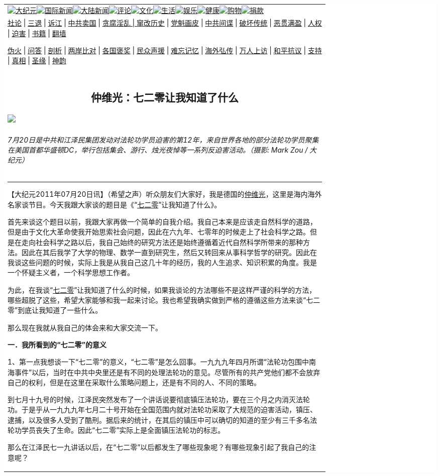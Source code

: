 <a name="1" id="1" target="_blank"></a><span id="1"></span>
<table border="0"><tr><td colspan="2" VALIGN=TOP><a href="https://github.com/asdfgt5/djy/blob/master/gb/nsc413.md#1"><img src="https://raw.githubusercontent.com/asdfgt5/1/master/t/djy/1.jpg" title="大纪元"></a><a href="https://github.com/asdfgt5/djy/blob/master/gb/n24hr.md#1"><img src="https://raw.githubusercontent.com/asdfgt5/1/master/t/djy/3.jpg" title="国际新闻"></a><a href="https://github.com/asdfgt5/djy/blob/master/gb/nsc413.md#1"><img src="https://raw.githubusercontent.com/asdfgt5/1/master/t/djy/4.jpg" title="大陆新闻"></a><a href="https://github.com/asdfgt5/djy/blob/master/gb/news392.md#1"><img src="https://raw.githubusercontent.com/asdfgt5/1/master/t/djy/5.jpg" title="评论"></a><a href="https://github.com/asdfgt5/djy/blob/master/gb/news2007.md#1"><img src="https://raw.githubusercontent.com/asdfgt5/1/master/t/djy/6.jpg" title="文化"></a><a href="https://github.com/asdfgt5/djy/blob/master/gb/news2008.md#1"><img src="https://raw.githubusercontent.com/asdfgt5/1/master/t/djy/7.jpg" title="生活"></a><a href="https://github.com/asdfgt5/djy/blob/master/gb/ncyule.md#1"><img src="https://raw.githubusercontent.com/asdfgt5/1/master/t/djy/8.jpg" title="娱乐"></a><a href="https://github.com/asdfgt5/djy/blob/master/gb/nsc1002.md#1"><img src="https://raw.githubusercontent.com/asdfgt5/1/master/t/djy/9.jpg" title="健康"><a href="https://www.youlucky.com"><img src="https://raw.githubusercontent.com/asdfgt5/1/master/t/djy/10.jpg" title="购物"></a><a href="https://www.supportepoch.org/donation?utm_medium=epochtimes&utm_source=referral&utm_campaign=donate_button_djyhomepage"><img src="https://raw.githubusercontent.com/asdfgt5/1/master/t/djy/12.jpg" title="捐款"></a></td></tr>
<tr><td colspan="2" VALIGN=TOP><a target="_blank" href="https://git.io/fjCRf">社论</a> | <a target="_blank" href="https://github.com/asdfgt5/djy/blob/master/gb/nf5657.md#1">三退</a> | <a target="_blank" href="https://github.com/asdfgt5/djy/blob/master/gb/nf6123.md#1">诉江</a> | <a target="_blank" href="https://github.com/asdfgt5/djy/blob/master/gb/nf1176117.md#1">中共卖国</a> | <a target="_blank" href="https://github.com/asdfgt5/djy/blob/master/gb/nf5773.md#1">贪腐淫乱 | <a target="_blank" href="https://github.com/asdfgt5/djy/blob/master/gb/nf1176115.md#1">窜改历史</a> | <a target="_blank" href="https://github.com/asdfgt5/djy/blob/master/gb/nf1176107.md#1">党魁画皮</a> | <a target="_blank" href="https://github.com/asdfgt5/djy/blob/master/gb/nf1320400.md#1">中共间谍</a> | <a target="_blank" href="https://github.com/asdfgt5/djy/blob/master/gb/nf1176114.md#1">破坏传统</a> | <a target="_blank" href="https://github.com/asdfgt5/djy/blob/master/gb/nf5287.md#1">恶贯满盈</a> | <a target="_blank" href="https://github.com/asdfgt5/djy/blob/master/gb/ncid278.md#1">人权</a> | <a target="_blank" href="https://github.com/asdfgt5/djy/blob/master/gb/nf1176111.md#1">迫害</a> | <a target="_blank" href="https://github.com/asdfgt5/djy/blob/master/gb/nf1235328.md#1">书籍</a> | <a target="_blank" href="https://github.com/asdfgt5/fq/blob/master/README.md?zsrh#1">翻墙</a></p><p><a target="_blank" href="https://github.com/asdfgt5/djy/blob/master/gb/nf5562.md#1">伪火</a> | <a target="_blank" href="https://github.com/asdfgt5/djy/blob/master/gb/nf4378.md#1">问答</a> | <a target="_blank" href="https://github.com/asdfgt5/djy/blob/master/gb/nf5792.md#1">剖析</a> | <a target="_blank" href="https://github.com/asdfgt5/djy/blob/master/gb/nf5735.md#1">两岸比对</a> | <a target="_blank" href="https://github.com/asdfgt5/djy/blob/master/gb/nf6119.md#1">各国褒奖</a> | <a target="_blank" href="https://github.com/asdfgt5/djy/blob/master/gb/nf6120.md#1">民众声援</a> | <a target="_blank" href="https://github.com/asdfgt5/djy/blob/master/gb/nf1188594.md#1">难忘记忆</a> | <a target="_blank" href="https://github.com/asdfgt5/djy/blob/master/gb/nf3180.md#1">海外弘传</a> | <a target="_blank" href="https://github.com/asdfgt5/djy/blob/master/gb/nf5410.md#1">万人上访</a> | <a target="_blank" href="https://github.com/asdfgt5/ntdtv/blob/master/gb/prog1530_1.md#1">和平抗议</a> | <a target="_blank" href="https://github.com/asdfgt5/djy/blob/master/gb/nf4386.md#1">支持</a> | <a target="_blank" href="https://github.com/asdfgt5/djy/blob/master/gb/nf4389.md#1">真相</a> | <a target="_blank" href="https://github.com/asdfgt5/djy/blob/master/gb/nf5790.md#1">圣缘</a> | <a target="_blank" href="https://github.com/asdfgt5/djy/blob/master/gb/nf4786.md#1">神韵</a></td></tr>
<tr><td VALIGN=TOP width="626"><h2 align=center>仲维光：七二零让我知道了什么</h2>
<img src="http://i.epochtimes.com/assets/uploads/2011/07/1107202029531497-600x400.jpg" />
<h6>7月20日是中共和江泽民集团发动对法轮功学员迫害的第12年，来自世界各地的部分法轮功学员聚集在美国首都华盛顿DC，举行包括集会、游行、烛光夜悼等一系列反迫害活动。（摄影: Mark Zou / 大纪元）
</h6>
<hr>
<p>【大纪元2011年07月20日讯】（希望之声）听众朋友们大家好，我是德国的<a href="https://github.com/asdfgt5/djy/blob/master/gb/tag/%E4%BB%B2%E7%BB%B4%E5%85%89.md">仲维光</a>，这里是海内海外名家谈节目。今天我跟大家谈的题目是《“<a href="https://github.com/asdfgt5/djy/blob/master/gb/tag/%E4%B8%83%E4%BA%8C%E9%9B%B6.md">七二零</a>”让我知道了什么》。 </p>
<p>首先来谈这个题目以前，我跟大家再做一个简单的自我介绍。我自己本来是应该走自然科学的道路，但是由于文化大革命使我开始思索社会问题，因此在六九年、七零年的时候走上了社会科学之路。但是在走向社会科学之路以后，我自己始终的研究方法还是始终遵循着近代自然科学所带来的那种方法。因此在其后我学了大学的物理、数学一直到研究生，然后又转回来从事科学哲学的研究。因此在我谈这些问题的时候，实际上我是从我自己这几十年的经历，我的人生追求、知识积累的角度。我是一个怀疑主义者，一个科学思想工作者。 </p>
<p>为此，在我谈“<a href="https://github.com/asdfgt5/djy/blob/master/gb/tag/%E4%B8%83%E4%BA%8C%E9%9B%B6.md">七二零</a>”让我知道了什么的时候，如果我谈论的方法哪些不是这样严谨的科学的方法，哪些超脱了这些，希望大家能够和我一起来讨论。我也希望我确实做到严格的遵循这些方法来谈“七二零”到底让我知道了一些什么。 </p>
<p>那么现在我就从我自己的体会来和大家交流一下。 </p>
<p><b>一．我所看到的“七二零”的意义 </b></p>
<p>1、第一点我想谈一下“七二零”的意义，“七二零”是怎么回事。一九九九年四月所谓“法轮功包围中南海事件”以后，当时在中共中央里还是有不同的处理法轮功的意见。尽管所有的共产党他们都不会放弃自己的权利，但是在这里在采取什么策略问题上，还是有不同的人、不同的策略。 </p>
<p>到七月十九号的时候，江泽民突然发布了一个讲话说要彻底镇压法轮功，要在三个月之内消灭法轮功。于是乎从一九九九年七月二十号开始在全国范围内就对法轮功采取了大规范的迫害活动，镇压、逮捕，以及很多人受到了酷刑。据后来的统计，在其后的镇压中可以确切的知道的至少有三千多名法轮功学员丧失了生命。因此“七二零”实际上是全面镇压法轮功的标志。 </p>
<p>那么在江泽民七一九讲话以后，在“七二零”以后都发生了哪些现象呢？有哪些现象引起了我自己的注意呢？ </p>